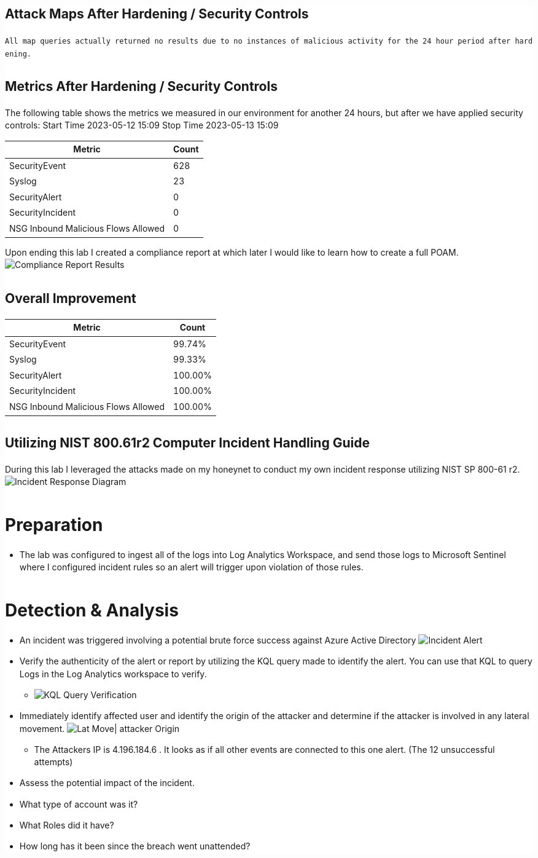 ## Attack Maps After Hardening / Security Controls

```All map queries actually returned no results due to no instances of malicious activity for the 24 hour period after hardening.```

## Metrics After Hardening / Security Controls

The following table shows the metrics we measured in our environment for another 24 hours, but after we have applied security controls:
Start Time 2023-05-12 15:09
Stop Time	2023-05-13 15:09

| Metric                   | Count
| ------------------------ | -----
| SecurityEvent            | 628
| Syslog                   | 23
| SecurityAlert            | 0
| SecurityIncident         | 0
| NSG Inbound Malicious Flows Allowed | 0

Upon ending this lab I created a compliance report at which later I would like to learn how to create a full POAM. 
![Compliance Report Results](https://i.imgur.com/fi6uFAf.png)

## Overall Improvement

| Metric                   | Count
| ------------------------ | -----
| SecurityEvent            | 99.74%
| Syslog                   | 99.33%
| SecurityAlert            | 100.00%
| SecurityIncident         | 100.00%
| NSG Inbound Malicious Flows Allowed | 100.00%


## Utilizing NIST 800.61r2 Computer Incident Handling Guide
During this lab I leveraged the attacks made on my honeynet to conduct my own incident response utilizing NIST SP 800-61 r2.
![Incident Response Diagram](https://i.imgur.com/AwqK6MF.png)

# Preparation
- The lab was configured to ingest all of the logs into Log Analytics Workspace, and send those logs to Microsoft Sentinel where I configured incident rules so an alert will trigger upon violation of those rules. 

# Detection & Analysis
- An incident was triggered involving a potential brute force success against Azure Active Directory
  ![Incident Alert](https://i.imgur.com/CTEVTOu.png)

- Verify the authenticity of the alert or report by utilizing the KQL query made to identify the alert. You can use that KQL to query Logs in the Log Analytics workspace to verify.
  - ![KQL Query Verification](https://i.imgur.com/r9L9z85.png)

- Immediately identify affected user and identify the origin of the attacker and determine if the attacker is involved in any lateral movement. 
   ![Lat Move| attacker Origin](https://i.imgur.com/Xv6nXTq.png)
   -  The Attackers IP is 4.196.184.6 . It looks as if all other events are connected to this one alert. (The 12 unsuccessful attempts) 
- 	Assess the potential impact of the incident.
-	What type of account was it?
-	What Roles did it have?
-	How long has it been since the breach went unattended?

```